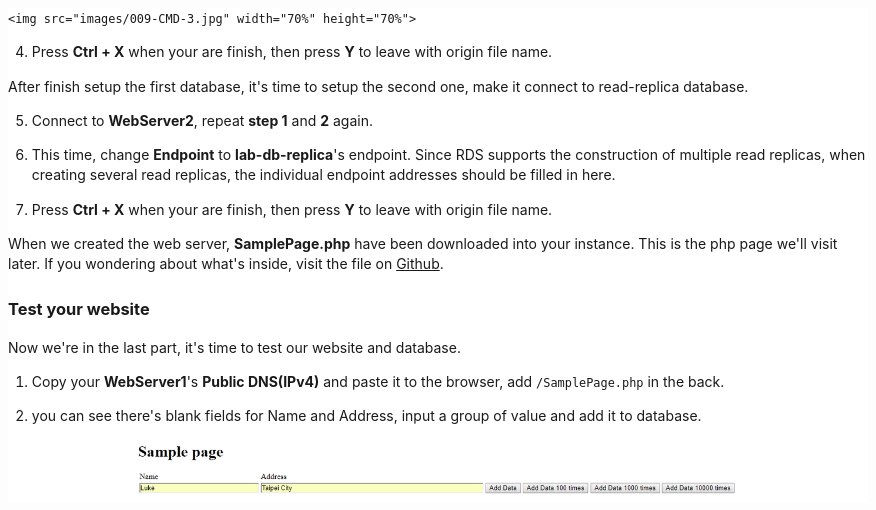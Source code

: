     <img src="images/009-CMD-3.jpg" width="70%" height="70%">
</p>

4. Press **Ctrl + X** when your are finish, then press **Y** to leave with origin file name.

After finish setup the first database, it's time to setup the second one, make it connect to read-replica database.

5. Connect to **WebServer2**, repeat **step 1** and **2** again.

6. This time, change **Endpoint** to **lab-db-replica**'s endpoint.
   Since RDS supports the construction of multiple read replicas, when creating several read replicas, the individual endpoint addresses should be filled in here.

7. Press **Ctrl + X** when your are finish, then press **Y** to leave with origin file name.

When we created the web server, **SamplePage.php** have been downloaded into your instance. This is the php page we'll visit later. If you wondering about what's inside, visit the file on [Github](https://raw.githubusercontent.com/ecloudvalley/AWS-Read-Replica-RDS-Database/master/SamplePage.php).

### Test your website
Now we're in the last part, it's time to test our website and database.

1. Copy your **WebServer1**'s **Public DNS(IPv4)** and paste it to the browser, add `/SamplePage.php` in the back.

2. you can see there's blank fields for Name and Address, input a group of value and add it to database.

<p align="center">
    <img src="images/010-Website-2.jpg" width="70%" height="70%">
</p>
